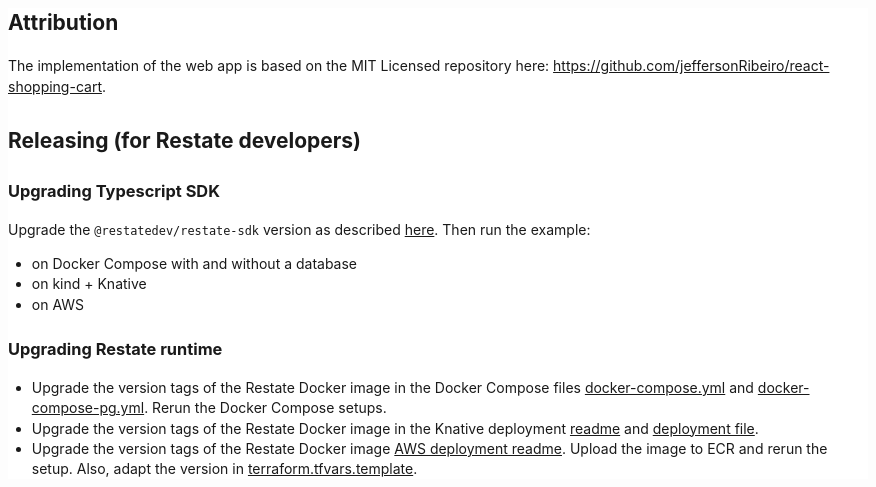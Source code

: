 ## Attribution

The implementation of the web app is based on the MIT Licensed repository here: https://github.com/jeffersonRibeiro/react-shopping-cart.

## Releasing (for Restate developers)

### Upgrading Typescript SDK

Upgrade the `@restatedev/restate-sdk` version as described [here](../../README.md#upgrading-the-sdk-dependency-for-restate-developers).
Then run the example:

- on Docker Compose with and without a database
- on kind + Knative
- on AWS

### Upgrading Restate runtime

- Upgrade the version tags of the Restate Docker image in the Docker Compose files [docker-compose.yml](deployment/docker/docker-compose.yml) and [docker-compose-pg.yml](deployment/docker/docker-compose-pg.yml). Rerun the Docker Compose setups.
- Upgrade the version tags of the Restate Docker image in the Knative deployment [readme](deployment/knative/README.md) and [deployment file](deployment/knative/deploy.yaml).
- Upgrade the version tags of the Restate Docker image [AWS deployment readme](deployment/aws/README.md). Upload the image to ECR and rerun the setup. Also, adapt the version in [terraform.tfvars.template](deployment/aws/terraform.tfvars.template).
